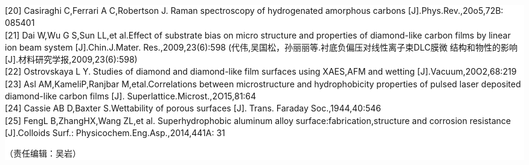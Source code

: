 [20] Casiraghi C,Ferrari A C,Robertson J. Raman spectroscopy of hydrogenated amorphous carbons [J].Phys.Rev.,20o5,72B: 085401   
[21] Dai W,Wu G S,Sun LL,et al.Effect of substrate bias on micro structure and properties of diamond-like carbon films by linear ion beam system [J].Chin.J.Mater. Res.,2009,23(6):598 (代伟,吴国松，孙丽丽等.衬底负偏压对线性离子束DLC膜微 结构和物性的影响[J].材料研究学报,2009,23(6):598)   
[22] Ostrovskaya L Y. Studies of diamond and diamond-like film surfaces using XAES,AFM and wetting [J].Vacuum,20O2,68:219   
[23] Asl AM,KameliP,Ranjbar M,etal.Correlations between microstructure and hydrophobicity properties of pulsed laser deposited diamond-like carbon films [J]. Superlattice.Microst.,2O15,81:64   
[24] Cassie AB D,Baxter S.Wettability of porous surfaces [J]. Trans. Faraday Soc.,1944,40:546   
[25] FengL B,ZhangHX,Wang ZL,et al. Superhydrophobic aluminum alloy surface:fabrication,structure and corrosion resistance [J].Colloids Surf.: Physicochem.Eng.Asp.,2014,441A: 31

（责任编辑：吴岩）